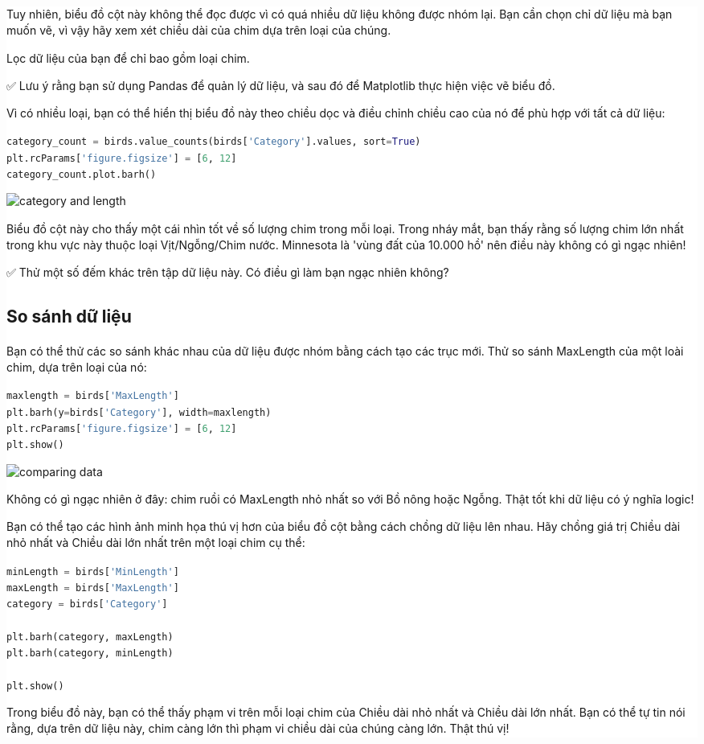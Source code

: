 Tuy nhiên, biểu đồ cột này không thể đọc được vì có quá nhiều dữ liệu không được nhóm lại. Bạn cần chọn chỉ dữ liệu mà bạn muốn vẽ, vì vậy hãy xem xét chiều dài của chim dựa trên loại của chúng.

Lọc dữ liệu của bạn để chỉ bao gồm loại chim.

✅ Lưu ý rằng bạn sử dụng Pandas để quản lý dữ liệu, và sau đó để Matplotlib thực hiện việc vẽ biểu đồ.

Vì có nhiều loại, bạn có thể hiển thị biểu đồ này theo chiều dọc và điều chỉnh chiều cao của nó để phù hợp với tất cả dữ liệu:

```python
category_count = birds.value_counts(birds['Category'].values, sort=True)
plt.rcParams['figure.figsize'] = [6, 12]
category_count.plot.barh()
```  
![category and length](../../../../3-Data-Visualization/09-visualization-quantities/images/category-counts-02.png)

Biểu đồ cột này cho thấy một cái nhìn tốt về số lượng chim trong mỗi loại. Trong nháy mắt, bạn thấy rằng số lượng chim lớn nhất trong khu vực này thuộc loại Vịt/Ngỗng/Chim nước. Minnesota là 'vùng đất của 10.000 hồ' nên điều này không có gì ngạc nhiên!

✅ Thử một số đếm khác trên tập dữ liệu này. Có điều gì làm bạn ngạc nhiên không?

## So sánh dữ liệu

Bạn có thể thử các so sánh khác nhau của dữ liệu được nhóm bằng cách tạo các trục mới. Thử so sánh MaxLength của một loài chim, dựa trên loại của nó:

```python
maxlength = birds['MaxLength']
plt.barh(y=birds['Category'], width=maxlength)
plt.rcParams['figure.figsize'] = [6, 12]
plt.show()
```  
![comparing data](../../../../3-Data-Visualization/09-visualization-quantities/images/category-length-02.png)

Không có gì ngạc nhiên ở đây: chim ruồi có MaxLength nhỏ nhất so với Bồ nông hoặc Ngỗng. Thật tốt khi dữ liệu có ý nghĩa logic!

Bạn có thể tạo các hình ảnh minh họa thú vị hơn của biểu đồ cột bằng cách chồng dữ liệu lên nhau. Hãy chồng giá trị Chiều dài nhỏ nhất và Chiều dài lớn nhất trên một loại chim cụ thể:

```python
minLength = birds['MinLength']
maxLength = birds['MaxLength']
category = birds['Category']

plt.barh(category, maxLength)
plt.barh(category, minLength)

plt.show()
```  
Trong biểu đồ này, bạn có thể thấy phạm vi trên mỗi loại chim của Chiều dài nhỏ nhất và Chiều dài lớn nhất. Bạn có thể tự tin nói rằng, dựa trên dữ liệu này, chim càng lớn thì phạm vi chiều dài của chúng càng lớn. Thật thú vị!
